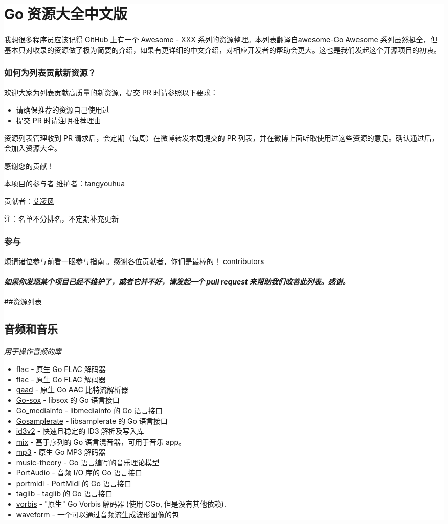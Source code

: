 # Go 资源大全中文版

我想很多程序员应该记得 GitHub 上有一个 Awesome - XXX 系列的资源整理。本列表翻译自[awesome-Go](https://github.com/avelino/awesome-Go)
Awesome 系列虽然挺全，但基本只对收录的资源做了极为简要的介绍，如果有更详细的中文介绍，对相应开发者的帮助会更大。这也是我们发起这个开源项目的初衷。

### 如何为列表贡献新资源？

欢迎大家为列表贡献高质量的新资源，提交 PR 时请参照以下要求：

* 请确保推荐的资源自己使用过
* 提交 PR 时请注明推荐理由

资源列表管理收到 PR 请求后，会定期（每周）在微博转发本周提交的 PR 列表，并在微博上面听取使用过这些资源的意见。确认通过后，会加入资源大全。

感谢您的贡献！

本项目的参与者
维护者：tangyouhua

贡献者：[艾凌风](https://github.com/hanxiaomax)

注：名单不分排名，不定期补充更新

### 参与

烦请诸位参与前看一眼[参与指南](https://github.com/avelino/awesome-Go/blob/master/CONTRIBUTING.md) 。感谢各位贡献者，你们是最棒的！ [contributors](https://github.com/avelino/awesome-Go/graphs/contributors)

#### _如果你发现某个项目已经不维护了，或者它并不好，请发起一个 pull request 来帮助我们改善此列表。感谢。_

##资源列表

## 音频和音乐

_用于操作音频的库_

* [flac](https://github.com/eaburns/flac) - 原生 Go FLAC 解码器
* [flac](https://github.com/mewkiz/flac) - 原生 Go FLAC 解码器
* [gaad](https://github.com/Comcast/gaad) - 原生 Go AAC 比特流解析器
* [Go-sox](https://github.com/krig/Go-sox) - libsox 的 Go 语言接口
* [Go_mediainfo](https://github.com/zhulik/Go_mediainfo) - libmediainfo 的 Go 语言接口
* [Gosamplerate](https://github.com/dh1tw/Gosamplerate) - libsamplerate 的 Go 语言接口
* [id3v2](https://github.com/bogem/id3v2) - 快速且稳定的 ID3 解析及写入库
* [mix](https://github.com/Go-mix/mix) - 基于序列的 Go 语言混音器，可用于音乐 app。
* [mp3](https://github.com/tcolgate/mp3) - 原生 Go MP3 解码器
* [music-theory](https://github.com/Go-music-theory/music-theory) - Go 语言编写的音乐理论模型
* [PortAudio](https://github.com/Gordonklaus/portaudio) - 音频 I/O 库的 Go 语言接口
* [portmidi](https://github.com/rakyll/portmidi) - PortMidi 的 Go 语言接口
* [taglib](https://github.com/wtolson/Go-taglib) - taglib 的 Go 语言接口
* [vorbis](https://github.com/mccoyst/vorbis) - "原生" Go Vorbis 解码器 (使用 CGo, 但是没有其他依赖).
* [waveform](https://github.com/mdlayher/waveform) - 一个可以通过音频流生成波形图像的包
